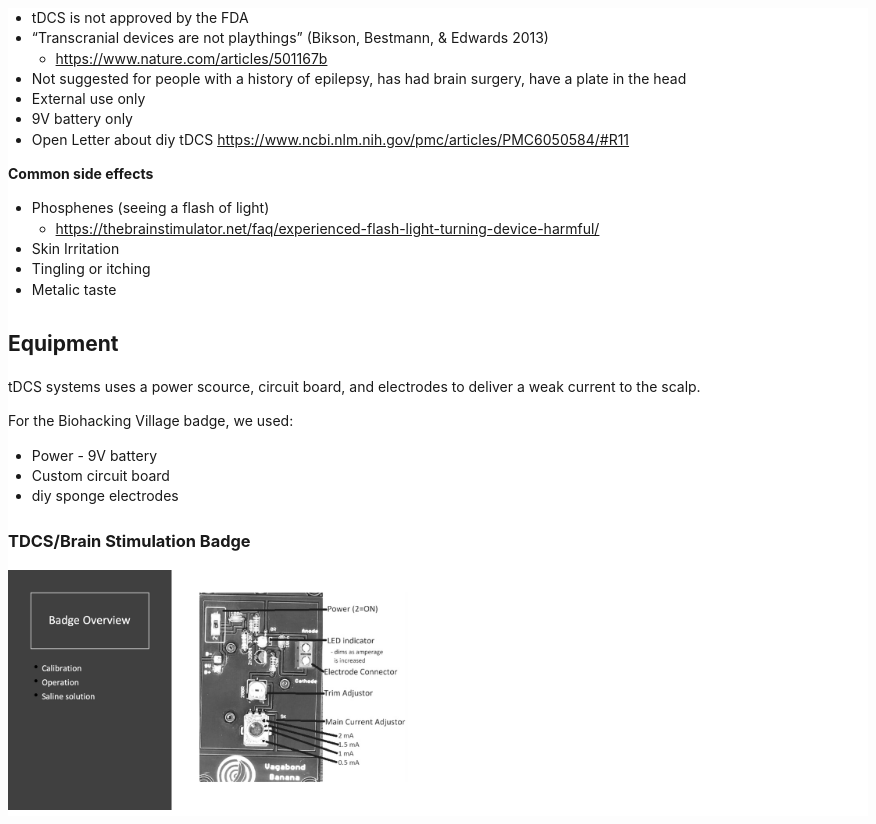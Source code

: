 * tDCS is not approved by the FDA
* “Transcranial devices are not playthings” (Bikson,  Bestmann, & Edwards 2013)
  * https://www.nature.com/articles/501167b
* Not suggested for people with a history of epilepsy, has had brain surgery, have a plate in the head
* External use only
* 9V battery only
* Open Letter about diy tDCS https://www.ncbi.nlm.nih.gov/pmc/articles/PMC6050584/#R11

**Common side effects**

* Phosphenes (seeing a flash of light)
  * https://thebrainstimulator.net/faq/experienced-flash-light-turning-device-harmful/
* Skin Irritation
* Tingling or itching
* Metalic taste


## Equipment

tDCS systems uses a power scource, circuit board, and electrodes to deliver a weak current to the scalp.

For the Biohacking Village badge, we used:
* Power - 9V battery
* Custom circuit board
* diy sponge electrodes

### TDCS/Brain Stimulation Badge

<img src="media/BHV19_tdcs18.png" width="400"> 
